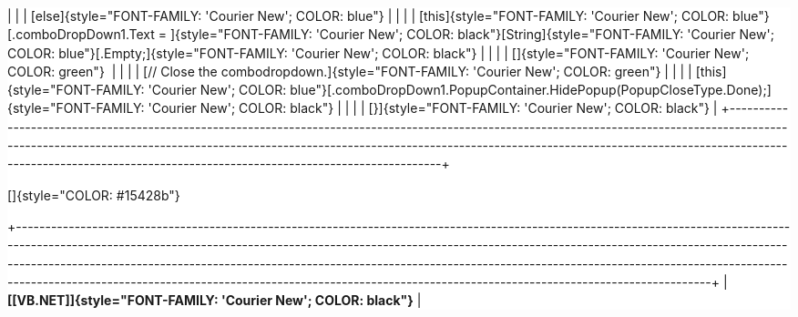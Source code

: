 |                                                                                                                                                                                                                                                                                                                                                              |
| [else]{style="FONT-FAMILY: 'Courier New'; COLOR: blue"}                                                                                                                                                                                                                                                                                                      |
|                                                                                                                                                                                                                                                                                                                                                              |
| [this]{style="FONT-FAMILY: 'Courier New'; COLOR: blue"}[.comboDropDown1.Text = ]{style="FONT-FAMILY: 'Courier New'; COLOR: black"}[String]{style="FONT-FAMILY: 'Courier New'; COLOR: blue"}[.Empty;]{style="FONT-FAMILY: 'Courier New'; COLOR: black"}                                                                                                       |
|                                                                                                                                                                                                                                                                                                                                                              |
| []{style="FONT-FAMILY: 'Courier New'; COLOR: green"}                                                                                                                                                                                                                                                                                                         |
|                                                                                                                                                                                                                                                                                                                                                              |
| [// Close the combodropdown.]{style="FONT-FAMILY: 'Courier New'; COLOR: green"}                                                                                                                                                                                                                                                                              |
|                                                                                                                                                                                                                                                                                                                                                              |
| [this]{style="FONT-FAMILY: 'Courier New'; COLOR: blue"}[.comboDropDown1.PopupContainer.HidePopup(PopupCloseType.Done);]{style="FONT-FAMILY: 'Courier New'; COLOR: black"}                                                                                                                                                                                    |
|                                                                                                                                                                                                                                                                                                                                                              |
| [}]{style="FONT-FAMILY: 'Courier New'; COLOR: black"}                                                                                                                                                                                                                                                                                                        |
+--------------------------------------------------------------------------------------------------------------------------------------------------------------------------------------------------------------------------------------------------------------------------------------------------------------------------------------------------------------+

[]{style="COLOR: #15428b"} 

+--------------------------------------------------------------------------------------------------------------------------------------------------------------------------------------------------------------------------------------------------------------------------------------------------------------------------------------------------------------------------------------------------------------------------------------------------------------------------------------------------------------------------------------+
| **[\[VB.NET\]]{style="FONT-FAMILY: 'Courier New'; COLOR: black"}**                                                                                                                                                                                                                                                                                                                                                                                                                                                                   |